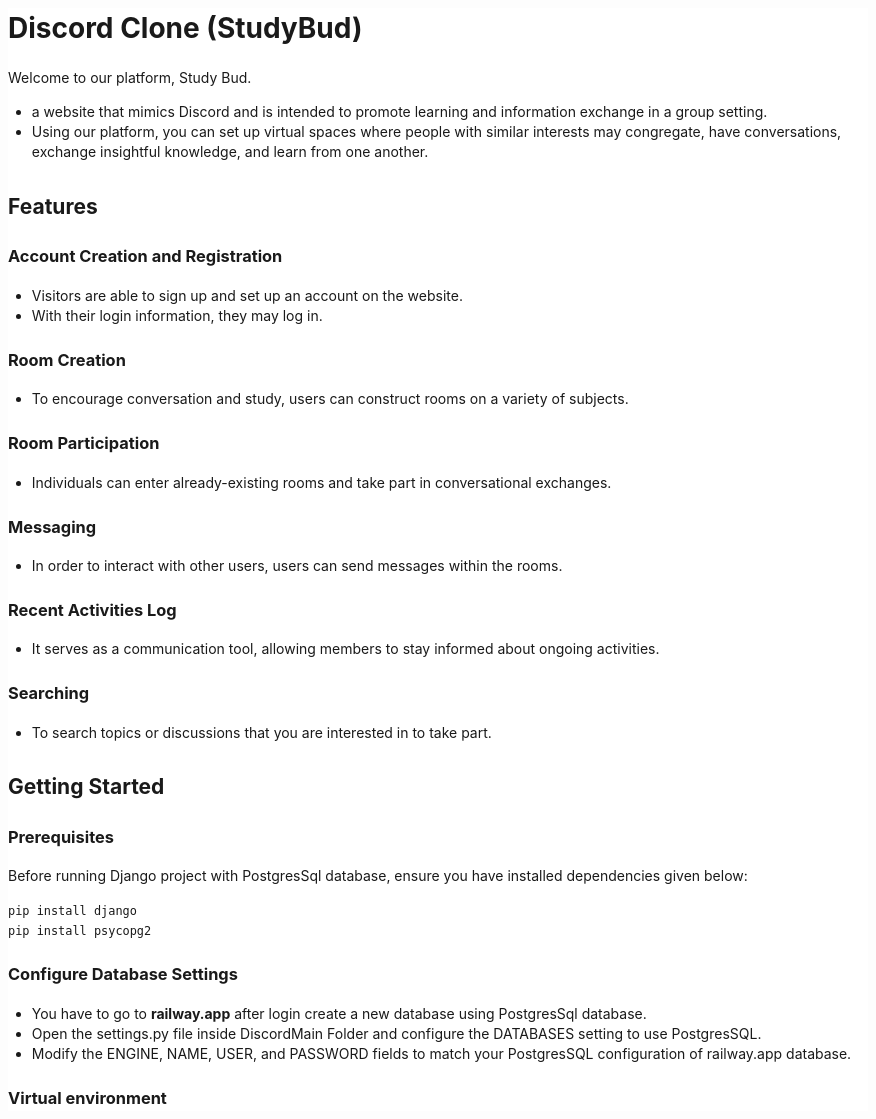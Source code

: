 # Discord Clone (StudyBud)

Welcome to our platform, Study Bud.
 - a website that mimics Discord and is intended to promote learning and 
information exchange in a group setting. 
 - Using our platform, you can set up virtual spaces where people with similar interests may congregate, have 
conversations, exchange insightful knowledge, and learn from one another.

## Features

### Account Creation and Registration
 - Visitors are able to sign up and set up an account on the 
website.
 - With their login information, they may log in.
### Room Creation
 - To encourage conversation and study, users can construct rooms on a variety of subjects.
### Room Participation
 - Individuals can enter already-existing rooms and take part in conversational exchanges.
### Messaging
 - In order to interact with other users, users can send messages within the rooms.
### Recent Activities Log
 - It serves as a communication tool, allowing members to stay informed about ongoing activities.
### Searching
 - To search topics or discussions that you are interested in to take part. 
## Getting Started

### Prerequisites

Before running Django project with PostgresSql database, ensure you have installed dependencies given below:
```bash
pip install django
pip install psycopg2
```

### Configure Database Settings

 - You have to go to **railway.app** after login create a new database using PostgresSql database.
 - Open the settings.py file inside DiscordMain Folder and configure the DATABASES setting to use PostgresSQL.
 - Modify the ENGINE, NAME, USER, and PASSWORD fields to match your PostgresSQL configuration of railway.app database.

### Virtual environment
